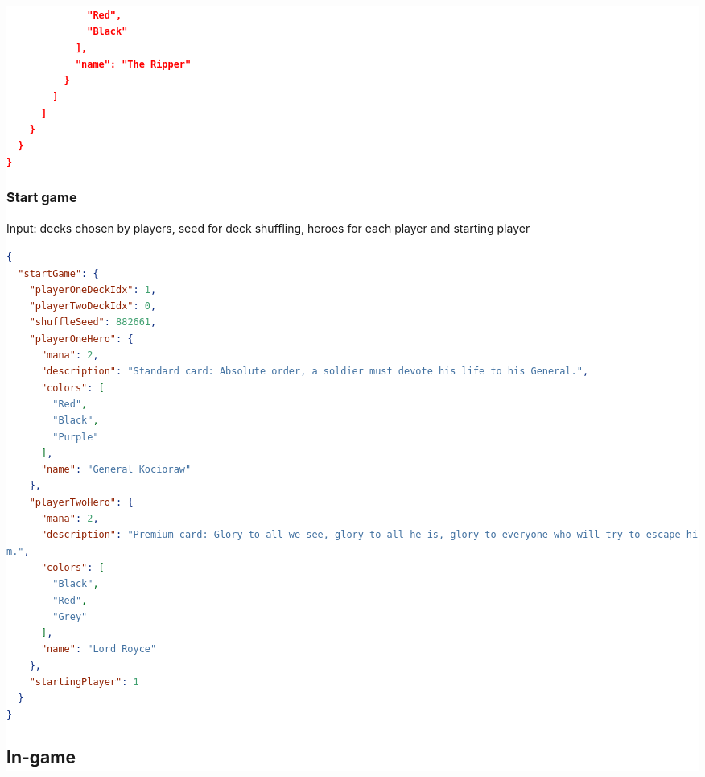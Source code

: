 ```json
              "Red",
              "Black"
            ],
            "name": "The Ripper"
          }
        ]
      ]
    }
  }
}
```


### Start game

Input: decks chosen by players, seed for deck shuffling, heroes for each player and starting player

```json
{
  "startGame": {
    "playerOneDeckIdx": 1,
    "playerTwoDeckIdx": 0,
    "shuffleSeed": 882661,
    "playerOneHero": {
      "mana": 2,
      "description": "Standard card: Absolute order, a soldier must devote his life to his General.",
      "colors": [
        "Red",
        "Black",
        "Purple"
      ],
      "name": "General Kocioraw"
    },
    "playerTwoHero": {
      "mana": 2,
      "description": "Premium card: Glory to all we see, glory to all he is, glory to everyone who will try to escape him.",
      "colors": [
        "Black",
        "Red",
        "Grey"
      ],
      "name": "Lord Royce"
    },
    "startingPlayer": 1
  }
}
```


## In-game
